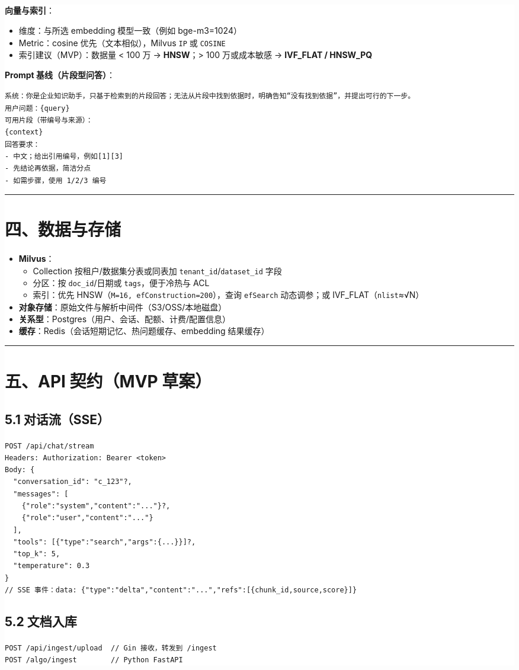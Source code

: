 **向量与索引**：
- 维度：与所选 embedding 模型一致（例如 bge-m3=1024）
- Metric：cosine 优先（文本相似），Milvus `IP` 或 `COSINE`
- 索引建议（MVP）：数据量 < 100 万 → **HNSW**；> 100 万或成本敏感 → **IVF_FLAT / HNSW_PQ**

**Prompt 基线（片段型问答）**：
```
系统：你是企业知识助手，只基于检索到的片段回答；无法从片段中找到依据时，明确告知“没有找到依据”，并提出可行的下一步。
用户问题：{query}
可用片段（带编号与来源）：
{context}
回答要求：
- 中文；给出引用编号，例如[1][3]
- 先结论再依据，简洁分点
- 如需步骤，使用 1/2/3 编号
```

---

# 四、数据与存储
- **Milvus**：
  - Collection 按租户/数据集分表或同表加 `tenant_id`/`dataset_id` 字段
  - 分区：按 `doc_id`/日期或 `tags`，便于冷热与 ACL
  - 索引：优先 HNSW（`M=16, efConstruction=200`），查询 `efSearch` 动态调参；或 IVF_FLAT（`nlist`≈√N）
- **对象存储**：原始文件与解析中间件（S3/OSS/本地磁盘）
- **关系型**：Postgres（用户、会话、配额、计费/配置信息）
- **缓存**：Redis（会话短期记忆、热问题缓存、embedding 结果缓存）

---

# 五、API 契约（MVP 草案）
## 5.1 对话流（SSE）
```
POST /api/chat/stream
Headers: Authorization: Bearer <token>
Body: {
  "conversation_id": "c_123"?,
  "messages": [
    {"role":"system","content":"..."}?,
    {"role":"user","content":"..."}
  ],
  "tools": [{"type":"search","args":{...}}]?,
  "top_k": 5,
  "temperature": 0.3
}
// SSE 事件：data: {"type":"delta","content":"...","refs":[{chunk_id,source,score}]}
```

## 5.2 文档入库
```
POST /api/ingest/upload  // Gin 接收，转发到 /ingest
POST /algo/ingest        // Python FastAPI
```
